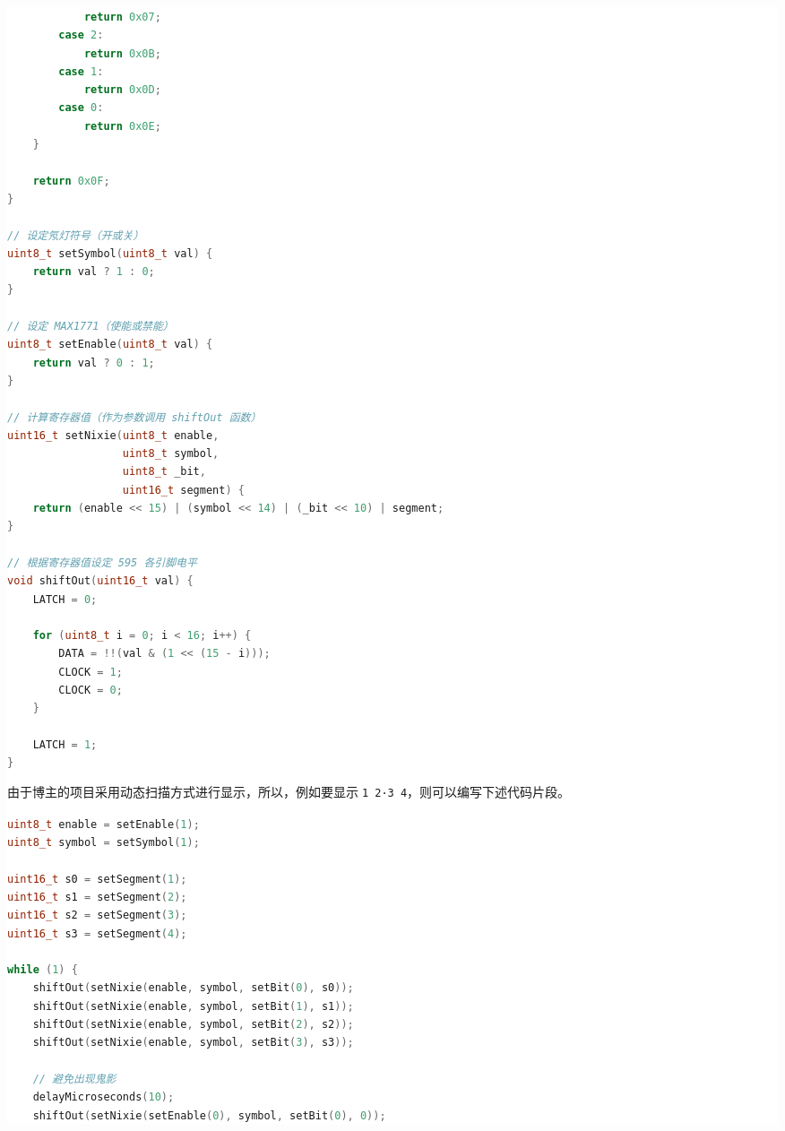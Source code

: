 ```cpp
            return 0x07;
        case 2:
            return 0x0B;
        case 1:
            return 0x0D;
        case 0:
            return 0x0E;
    }

    return 0x0F;
}

// 设定氖灯符号（开或关）
uint8_t setSymbol(uint8_t val) {
    return val ? 1 : 0;
}

// 设定 MAX1771（使能或禁能）
uint8_t setEnable(uint8_t val) {
    return val ? 0 : 1;
}

// 计算寄存器值（作为参数调用 shiftOut 函数）
uint16_t setNixie(uint8_t enable,
                  uint8_t symbol,
                  uint8_t _bit,
                  uint16_t segment) {
    return (enable << 15) | (symbol << 14) | (_bit << 10) | segment;
}

// 根据寄存器值设定 595 各引脚电平
void shiftOut(uint16_t val) {
    LATCH = 0;

    for (uint8_t i = 0; i < 16; i++) {
        DATA = !!(val & (1 << (15 - i)));
        CLOCK = 1;
        CLOCK = 0;
    }

    LATCH = 1;
}
```

由于博主的项目采用动态扫描方式进行显示，所以，例如要显示 `1 2·3 4`，则可以编写下述代码片段。

```cpp
uint8_t enable = setEnable(1);
uint8_t symbol = setSymbol(1);

uint16_t s0 = setSegment(1);
uint16_t s1 = setSegment(2);
uint16_t s2 = setSegment(3);
uint16_t s3 = setSegment(4);

while (1) {
    shiftOut(setNixie(enable, symbol, setBit(0), s0));
    shiftOut(setNixie(enable, symbol, setBit(1), s1));
    shiftOut(setNixie(enable, symbol, setBit(2), s2));
    shiftOut(setNixie(enable, symbol, setBit(3), s3));

    // 避免出现鬼影
    delayMicroseconds(10);
    shiftOut(setNixie(setEnable(0), symbol, setBit(0), 0));
```